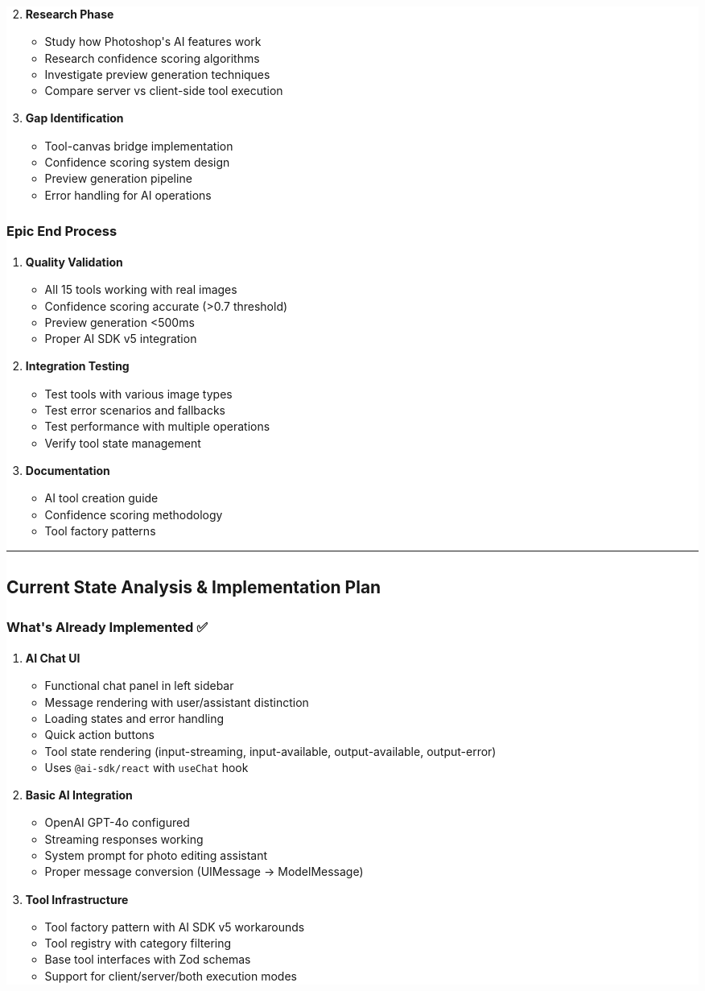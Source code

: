 2. **Research Phase**
   - Study how Photoshop's AI features work
   - Research confidence scoring algorithms
   - Investigate preview generation techniques
   - Compare server vs client-side tool execution

3. **Gap Identification**
   - Tool-canvas bridge implementation
   - Confidence scoring system design
   - Preview generation pipeline
   - Error handling for AI operations

### Epic End Process

1. **Quality Validation**
   - All 15 tools working with real images
   - Confidence scoring accurate (>0.7 threshold)
   - Preview generation <500ms
   - Proper AI SDK v5 integration

2. **Integration Testing**
   - Test tools with various image types
   - Test error scenarios and fallbacks
   - Test performance with multiple operations
   - Verify tool state management

3. **Documentation**
   - AI tool creation guide
   - Confidence scoring methodology
   - Tool factory patterns

---

## Current State Analysis & Implementation Plan

### What's Already Implemented ✅

1. **AI Chat UI** 
   - Functional chat panel in left sidebar
   - Message rendering with user/assistant distinction
   - Loading states and error handling
   - Quick action buttons
   - Tool state rendering (input-streaming, input-available, output-available, output-error)
   - Uses `@ai-sdk/react` with `useChat` hook

2. **Basic AI Integration**
   - OpenAI GPT-4o configured
   - Streaming responses working
   - System prompt for photo editing assistant
   - Proper message conversion (UIMessage → ModelMessage)

3. **Tool Infrastructure**
   - Tool factory pattern with AI SDK v5 workarounds
   - Tool registry with category filtering
   - Base tool interfaces with Zod schemas
   - Support for client/server/both execution modes
